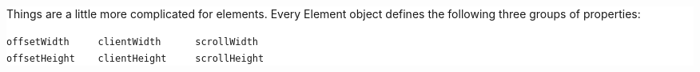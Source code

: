 Things are a little more complicated for elements. Every Element object defines the following three groups of
properties:

```
offsetWidth     clientWidth      scrollWidth
offsetHeight    clientHeight     scrollHeight
